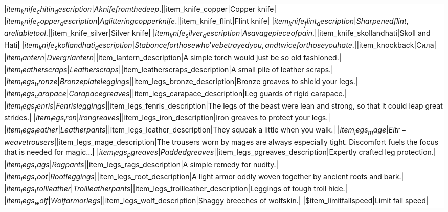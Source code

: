 |$item_knife_chitin_description|A knife from the deep.|
|$item_knife_copper|Copper knife|
|$item_knife_copper_description|A glittering copper knife.|
|$item_knife_flint|Flint knife|
|$item_knife_flint_description|Sharpened flint, a reliable tool.|
|$item_knife_silver|Silver knife|
|$item_knife_silver_description|A savage piece of pain.|
|$item_knife_skollandhati|Skoll and Hati|
|$item_knife_skollandhati_description|Stab once for those who've betrayed you, and twice for those you hate.|
|$item_knockback|Сила|
|$item_lantern|Dvergr lantern|
|$item_lantern_description|A simple torch would just be so old fashioned.|
|$item_leatherscraps|Leather scraps|
|$item_leatherscraps_description|A small pile of leather scraps.|
|$item_legs_bronze|Bronze plate leggings|
|$item_legs_bronze_description|Bronze greaves to shield your legs.|
|$item_legs_carapace|Carapace greaves|
|$item_legs_carapace_description|Leg guards of rigid carapace.|
|$item_legs_fenris|Fenris leggings|
|$item_legs_fenris_description|The legs of the beast were lean and strong, so that it could leap great strides.|
|$item_legs_iron|Iron greaves|
|$item_legs_iron_description|Iron greaves to protect your legs.|
|$item_legs_leather|Leather pants|
|$item_legs_leather_description|They squeak a little when you walk.|
|$item_legs_mage|Eitr-weave trousers|
|$item_legs_mage_description|The trousers worn by mages are always especially tight. Discomfort fuels the focus that is needed for magic...|
|$item_legs_pgreaves|Padded greaves|
|$item_legs_pgreaves_description|Expertly crafted leg protection.|
|$item_legs_rags|Rag pants|
|$item_legs_rags_description|A simple remedy for nudity.|
|$item_legs_root|Root leggings|
|$item_legs_root_description|A light armor oddly woven together by ancient roots and bark.|
|$item_legs_trollleather|Troll leather pants|
|$item_legs_trollleather_description|Leggings of tough troll hide.|
|$item_legs_wolf|Wolf armor legs|
|$item_legs_wolf_description|Shaggy breeches of wolfskin.|
|$item_limitfallspeed|Limit fall speed|